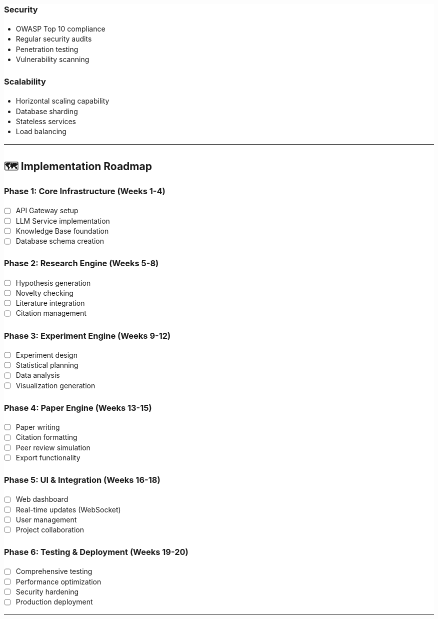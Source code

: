 ### Security
- OWASP Top 10 compliance
- Regular security audits
- Penetration testing
- Vulnerability scanning

### Scalability
- Horizontal scaling capability
- Database sharding
- Stateless services
- Load balancing

---

## 🗺️ Implementation Roadmap

### Phase 1: Core Infrastructure (Weeks 1-4)
- [ ] API Gateway setup
- [ ] LLM Service implementation
- [ ] Knowledge Base foundation
- [ ] Database schema creation

### Phase 2: Research Engine (Weeks 5-8)
- [ ] Hypothesis generation
- [ ] Novelty checking
- [ ] Literature integration
- [ ] Citation management

### Phase 3: Experiment Engine (Weeks 9-12)
- [ ] Experiment design
- [ ] Statistical planning
- [ ] Data analysis
- [ ] Visualization generation

### Phase 4: Paper Engine (Weeks 13-15)
- [ ] Paper writing
- [ ] Citation formatting
- [ ] Peer review simulation
- [ ] Export functionality

### Phase 5: UI & Integration (Weeks 16-18)
- [ ] Web dashboard
- [ ] Real-time updates (WebSocket)
- [ ] User management
- [ ] Project collaboration

### Phase 6: Testing & Deployment (Weeks 19-20)
- [ ] Comprehensive testing
- [ ] Performance optimization
- [ ] Security hardening
- [ ] Production deployment

---